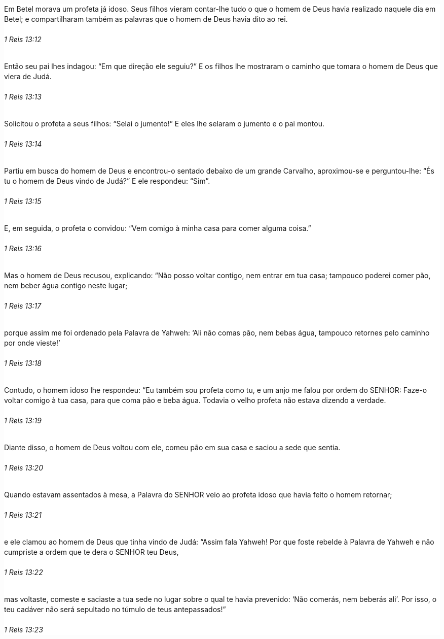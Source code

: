 Em Betel morava um profeta já idoso. Seus filhos vieram contar-lhe tudo o que o homem de Deus havia realizado naquele dia em Betel; e compartilharam também as palavras que o homem de Deus havia dito ao rei.

###### 1 Reis 13:12

Então seu pai lhes indagou: “Em que direção ele seguiu?” E os filhos lhe mostraram o caminho que tomara o homem de Deus que viera de Judá.

###### 1 Reis 13:13

Solicitou o profeta a seus filhos: “Selai o jumento!” E eles lhe selaram o jumento e o pai montou.

###### 1 Reis 13:14

Partiu em busca do homem de Deus e encontrou-o sentado debaixo de um grande Carvalho, aproximou-se e perguntou-lhe: “És tu o homem de Deus vindo de Judá?” E ele respondeu: “Sim”.

###### 1 Reis 13:15

E, em seguida, o profeta o convidou: “Vem comigo à minha casa para comer alguma coisa.”

###### 1 Reis 13:16

Mas o homem de Deus recusou, explicando: “Não posso voltar contigo, nem entrar em tua casa; tampouco poderei comer pão, nem beber água contigo neste lugar;

###### 1 Reis 13:17

porque assim me foi ordenado pela Palavra de Yahweh: ‘Ali não comas pão, nem bebas água, tampouco retornes pelo caminho por onde vieste!’

###### 1 Reis 13:18

Contudo, o homem idoso lhe respondeu: “Eu também sou profeta como tu, e um anjo me falou por ordem do SENHOR: Faze-o voltar comigo à tua casa, para que coma pão e beba água. Todavia o velho profeta não estava dizendo a verdade.

###### 1 Reis 13:19

Diante disso, o homem de Deus voltou com ele, comeu pão em sua casa e saciou a sede que sentia.

###### 1 Reis 13:20

Quando estavam assentados à mesa, a Palavra do SENHOR veio ao profeta idoso que havia feito o homem retornar;

###### 1 Reis 13:21

e ele clamou ao homem de Deus que tinha vindo de Judá: “Assim fala Yahweh! Por que foste rebelde à Palavra de Yahweh e não cumpriste a ordem que te dera o SENHOR teu Deus,

###### 1 Reis 13:22

mas voltaste, comeste e saciaste a tua sede no lugar sobre o qual te havia prevenido: ‘Não comerás, nem beberás ali’. Por isso, o teu cadáver não será sepultado no túmulo de teus antepassados!”

###### 1 Reis 13:23
